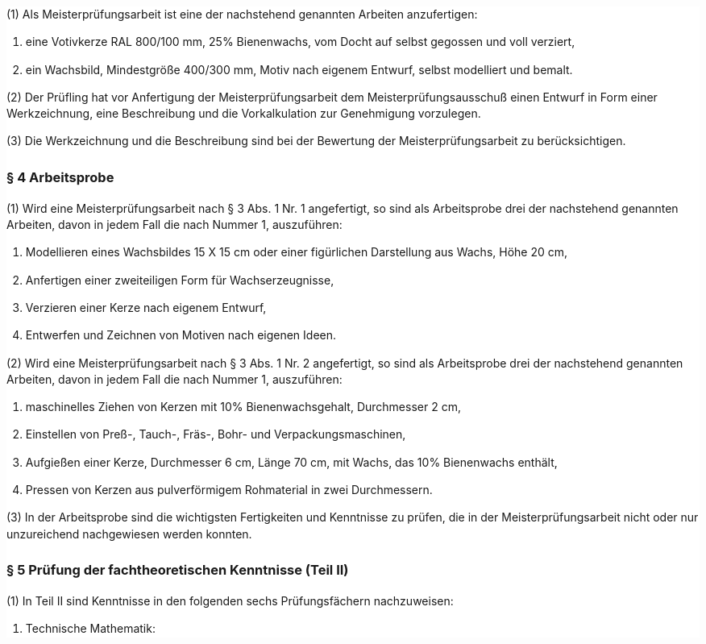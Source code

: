 (1) Als Meisterprüfungsarbeit ist eine der nachstehend genannten Arbeiten anzufertigen:

1.  eine Votivkerze RAL 800/100 mm, 25% Bienenwachs, vom Docht auf selbst gegossen und voll verziert,


2.  ein Wachsbild, Mindestgröße 400/300 mm, Motiv nach eigenem Entwurf, selbst modelliert und bemalt.




(2) Der Prüfling hat vor Anfertigung der Meisterprüfungsarbeit dem Meisterprüfungsausschuß einen Entwurf in Form einer Werkzeichnung, eine Beschreibung und die Vorkalkulation zur Genehmigung vorzulegen.

(3) Die Werkzeichnung und die Beschreibung sind bei der Bewertung der Meisterprüfungsarbeit zu berücksichtigen.


### § 4 Arbeitsprobe

(1) Wird eine Meisterprüfungsarbeit nach § 3 Abs. 1 Nr. 1 angefertigt, so sind als Arbeitsprobe drei der nachstehend genannten Arbeiten, davon in jedem Fall die nach Nummer 1, auszuführen:

1.  Modellieren eines Wachsbildes 15 X 15 cm oder einer figürlichen Darstellung aus Wachs, Höhe 20 cm,


2.  Anfertigen einer zweiteiligen Form für Wachserzeugnisse,


3.  Verzieren einer Kerze nach eigenem Entwurf,


4.  Entwerfen und Zeichnen von Motiven nach eigenen Ideen.




(2) Wird eine Meisterprüfungsarbeit nach § 3 Abs. 1 Nr. 2 angefertigt, so sind als Arbeitsprobe drei der nachstehend genannten Arbeiten, davon in jedem Fall die nach Nummer 1, auszuführen:

1.  maschinelles Ziehen von Kerzen mit 10% Bienenwachsgehalt, Durchmesser 2 cm,


2.  Einstellen von Preß-, Tauch-, Fräs-, Bohr- und Verpackungsmaschinen,


3.  Aufgießen einer Kerze, Durchmesser 6 cm, Länge 70 cm, mit Wachs, das 10% Bienenwachs enthält,


4.  Pressen von Kerzen aus pulverförmigem Rohmaterial in zwei Durchmessern.




(3) In der Arbeitsprobe sind die wichtigsten Fertigkeiten und Kenntnisse zu prüfen, die in der Meisterprüfungsarbeit nicht oder nur unzureichend nachgewiesen werden konnten.


### § 5 Prüfung der fachtheoretischen Kenntnisse (Teil II)

(1) In Teil II sind Kenntnisse in den folgenden sechs Prüfungsfächern nachzuweisen:

1.  Technische Mathematik:
